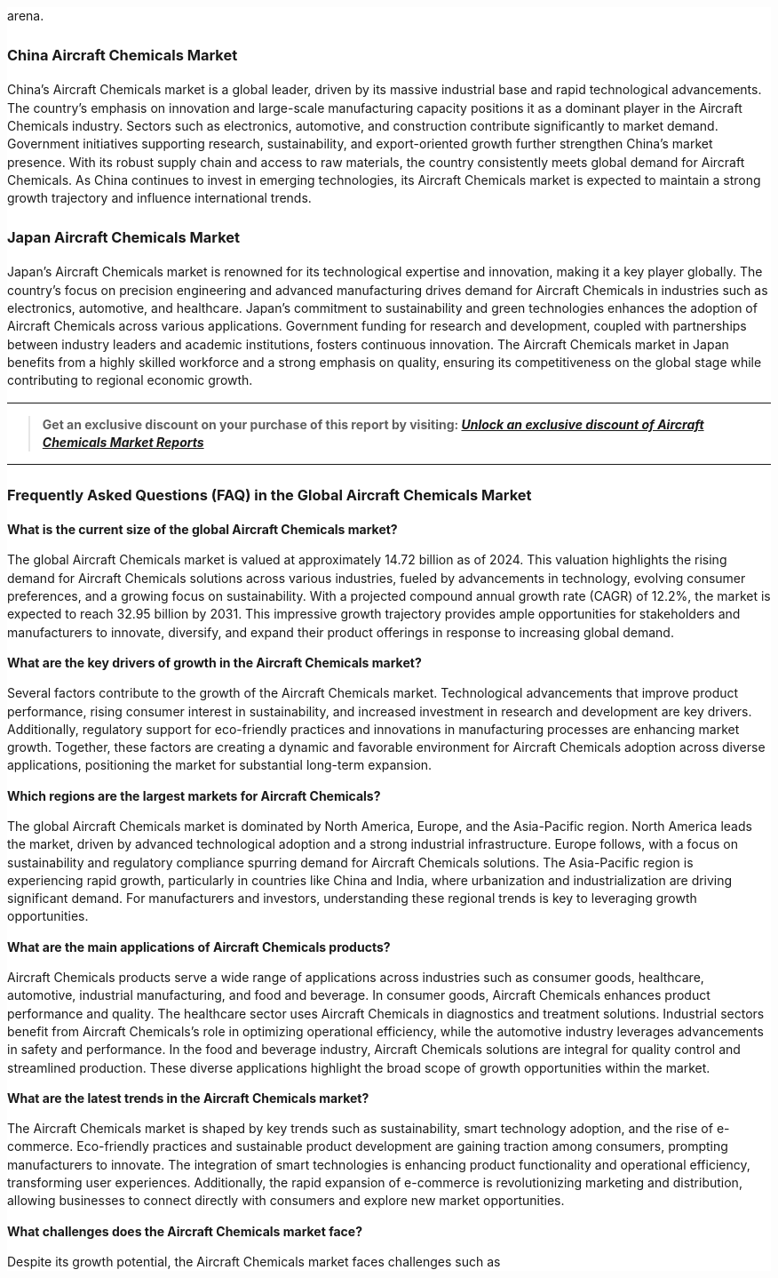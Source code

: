 arena.</p><h3>China Aircraft Chemicals Market</h3><p>China&rsquo;s Aircraft Chemicals market is a global leader, driven by its massive industrial base and rapid technological advancements. The country&rsquo;s emphasis on innovation and large-scale manufacturing capacity positions it as a dominant player in the Aircraft Chemicals industry. Sectors such as electronics, automotive, and construction contribute significantly to market demand. Government initiatives supporting research, sustainability, and export-oriented growth further strengthen China&rsquo;s market presence. With its robust supply chain and access to raw materials, the country consistently meets global demand for Aircraft Chemicals. As China continues to invest in emerging technologies, its Aircraft Chemicals market is expected to maintain a strong growth trajectory and influence international trends.</p><h3>Japan Aircraft Chemicals Market</h3><p>Japan&rsquo;s Aircraft Chemicals market is renowned for its technological expertise and innovation, making it a key player globally. The country&rsquo;s focus on precision engineering and advanced manufacturing drives demand for Aircraft Chemicals in industries such as electronics, automotive, and healthcare. Japan&rsquo;s commitment to sustainability and green technologies enhances the adoption of Aircraft Chemicals across various applications. Government funding for research and development, coupled with partnerships between industry leaders and academic institutions, fosters continuous innovation. The Aircraft Chemicals market in Japan benefits from a highly skilled workforce and a strong emphasis on quality, ensuring its competitiveness on the global stage while contributing to regional economic growth.</p><hr /><blockquote><p><strong>Get an exclusive discount on your purchase of this report by visiting: <em><a href="://marketresearchpulse.com/ask-for-discount/102813?utm_source=Github&amp;utm_medium=0115">Unlock an exclusive discount of Aircraft Chemicals Market Reports</a></em>&nbsp;</strong></p></blockquote><hr /><h3>Frequently Asked Questions (FAQ) in the Global Aircraft Chemicals Market</h3><p><strong>What is the current size of the global Aircraft Chemicals market?</strong></p><p>The global Aircraft Chemicals market is valued at approximately 14.72 billion as of 2024. This valuation highlights the rising demand for Aircraft Chemicals solutions across various industries, fueled by advancements in technology, evolving consumer preferences, and a growing focus on sustainability. With a projected compound annual growth rate (CAGR) of 12.2%, the market is expected to reach 32.95 billion by 2031. This impressive growth trajectory provides ample opportunities for stakeholders and manufacturers to innovate, diversify, and expand their product offerings in response to increasing global demand.</p><p><strong>What are the key drivers of growth in the Aircraft Chemicals market?</strong></p><p>Several factors contribute to the growth of the Aircraft Chemicals market. Technological advancements that improve product performance, rising consumer interest in sustainability, and increased investment in research and development are key drivers. Additionally, regulatory support for eco-friendly practices and innovations in manufacturing processes are enhancing market growth. Together, these factors are creating a dynamic and favorable environment for Aircraft Chemicals adoption across diverse applications, positioning the market for substantial long-term expansion.</p><p><strong>Which regions are the largest markets for Aircraft Chemicals?</strong></p><p>The global Aircraft Chemicals market is dominated by North America, Europe, and the Asia-Pacific region. North America leads the market, driven by advanced technological adoption and a strong industrial infrastructure. Europe follows, with a focus on sustainability and regulatory compliance spurring demand for Aircraft Chemicals solutions. The Asia-Pacific region is experiencing rapid growth, particularly in countries like China and India, where urbanization and industrialization are driving significant demand. For manufacturers and investors, understanding these regional trends is key to leveraging growth opportunities.</p><p><strong>What are the main applications of Aircraft Chemicals products?</strong></p><p>Aircraft Chemicals products serve a wide range of applications across industries such as consumer goods, healthcare, automotive, industrial manufacturing, and food and beverage. In consumer goods, Aircraft Chemicals enhances product performance and quality. The healthcare sector uses Aircraft Chemicals in diagnostics and treatment solutions. Industrial sectors benefit from Aircraft Chemicals&rsquo;s role in optimizing operational efficiency, while the automotive industry leverages advancements in safety and performance. In the food and beverage industry, Aircraft Chemicals solutions are integral for quality control and streamlined production. These diverse applications highlight the broad scope of growth opportunities within the market.</p><p><strong>What are the latest trends in the Aircraft Chemicals market?</strong></p><p>The Aircraft Chemicals market is shaped by key trends such as sustainability, smart technology adoption, and the rise of e-commerce. Eco-friendly practices and sustainable product development are gaining traction among consumers, prompting manufacturers to innovate. The integration of smart technologies is enhancing product functionality and operational efficiency, transforming user experiences. Additionally, the rapid expansion of e-commerce is revolutionizing marketing and distribution, allowing businesses to connect directly with consumers and explore new market opportunities.</p><p><strong>What challenges does the Aircraft Chemicals market face?</strong></p><p>Despite its growth potential, the Aircraft Chemicals market faces challenges such as
